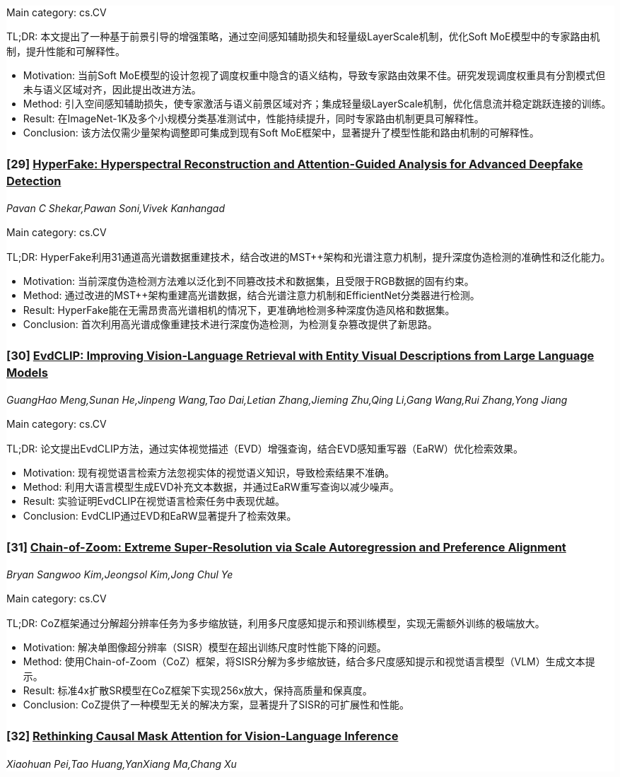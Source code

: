 Main category: cs.CV

TL;DR: 本文提出了一种基于前景引导的增强策略，通过空间感知辅助损失和轻量级LayerScale机制，优化Soft MoE模型中的专家路由机制，提升性能和可解释性。

- Motivation: 当前Soft MoE模型的设计忽视了调度权重中隐含的语义结构，导致专家路由效果不佳。研究发现调度权重具有分割模式但未与语义区域对齐，因此提出改进方法。
- Method: 引入空间感知辅助损失，使专家激活与语义前景区域对齐；集成轻量级LayerScale机制，优化信息流并稳定跳跃连接的训练。
- Result: 在ImageNet-1K及多个小规模分类基准测试中，性能持续提升，同时专家路由机制更具可解释性。
- Conclusion: 该方法仅需少量架构调整即可集成到现有Soft MoE框架中，显著提升了模型性能和路由机制的可解释性。


### [29] [HyperFake: Hyperspectral Reconstruction and Attention-Guided Analysis for Advanced Deepfake Detection](https://arxiv.org/abs/2505.18587)
*Pavan C Shekar,Pawan Soni,Vivek Kanhangad*

Main category: cs.CV

TL;DR: HyperFake利用31通道高光谱数据重建技术，结合改进的MST++架构和光谱注意力机制，提升深度伪造检测的准确性和泛化能力。

- Motivation: 当前深度伪造检测方法难以泛化到不同篡改技术和数据集，且受限于RGB数据的固有约束。
- Method: 通过改进的MST++架构重建高光谱数据，结合光谱注意力机制和EfficientNet分类器进行检测。
- Result: HyperFake能在无需昂贵高光谱相机的情况下，更准确地检测多种深度伪造风格和数据集。
- Conclusion: 首次利用高光谱成像重建技术进行深度伪造检测，为检测复杂篡改提供了新思路。


### [30] [EvdCLIP: Improving Vision-Language Retrieval with Entity Visual Descriptions from Large Language Models](https://arxiv.org/abs/2505.18594)
*GuangHao Meng,Sunan He,Jinpeng Wang,Tao Dai,Letian Zhang,Jieming Zhu,Qing Li,Gang Wang,Rui Zhang,Yong Jiang*

Main category: cs.CV

TL;DR: 论文提出EvdCLIP方法，通过实体视觉描述（EVD）增强查询，结合EVD感知重写器（EaRW）优化检索效果。

- Motivation: 现有视觉语言检索方法忽视实体的视觉语义知识，导致检索结果不准确。
- Method: 利用大语言模型生成EVD补充文本数据，并通过EaRW重写查询以减少噪声。
- Result: 实验证明EvdCLIP在视觉语言检索任务中表现优越。
- Conclusion: EvdCLIP通过EVD和EaRW显著提升了检索效果。


### [31] [Chain-of-Zoom: Extreme Super-Resolution via Scale Autoregression and Preference Alignment](https://arxiv.org/abs/2505.18600)
*Bryan Sangwoo Kim,Jeongsol Kim,Jong Chul Ye*

Main category: cs.CV

TL;DR: CoZ框架通过分解超分辨率任务为多步缩放链，利用多尺度感知提示和预训练模型，实现无需额外训练的极端放大。

- Motivation: 解决单图像超分辨率（SISR）模型在超出训练尺度时性能下降的问题。
- Method: 使用Chain-of-Zoom（CoZ）框架，将SISR分解为多步缩放链，结合多尺度感知提示和视觉语言模型（VLM）生成文本提示。
- Result: 标准4x扩散SR模型在CoZ框架下实现256x放大，保持高质量和保真度。
- Conclusion: CoZ提供了一种模型无关的解决方案，显著提升了SISR的可扩展性和性能。


### [32] [Rethinking Causal Mask Attention for Vision-Language Inference](https://arxiv.org/abs/2505.18605)
*Xiaohuan Pei,Tao Huang,YanXiang Ma,Chang Xu*

